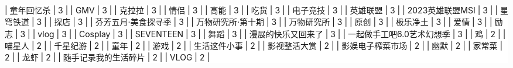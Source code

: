 | 童年回忆杀 | 3 |
| GMV | 3 |
| 克拉拉 | 3 |
| 情侣 | 3 |
| 高能 | 3 |
| 吃货 | 3 |
| 电子竞技 | 3 |
| 英雄联盟 | 3 |
| 2023英雄联盟MSI | 3 |
| 星穹铁道 | 3 |
| 探店 | 3 |
| 芬芳五月·美食探寻季 | 3 |
| 万物研究所·第十期 | 3 |
| 万物研究所 | 3 |
| 原创 | 3 |
| 极乐净土 | 3 |
| 爱情 | 3 |
| 励志 | 3 |
| vlog | 3 |
| Cosplay | 3 |
| SEVENTEEN | 3 |
| 舞蹈 | 3 |
| 漫展的快乐又回来了 | 3 |
| 一起做手工吧6.0艺术幻想季 | 3 |
| 鸡 | 2 |
| 喵星人 | 2 |
| 千星纪游 | 2 |
| 童年 | 2 |
| 游戏 | 2 |
| 生活这件小事 | 2 |
| 影视整活大赏 | 2 |
| 影娱电子榨菜市场 | 2 |
| 幽默 | 2 |
| 家常菜 | 2 |
| 龙虾 | 2 |
| 随手记录我的生活碎片 | 2 |
| VLOG | 2 |